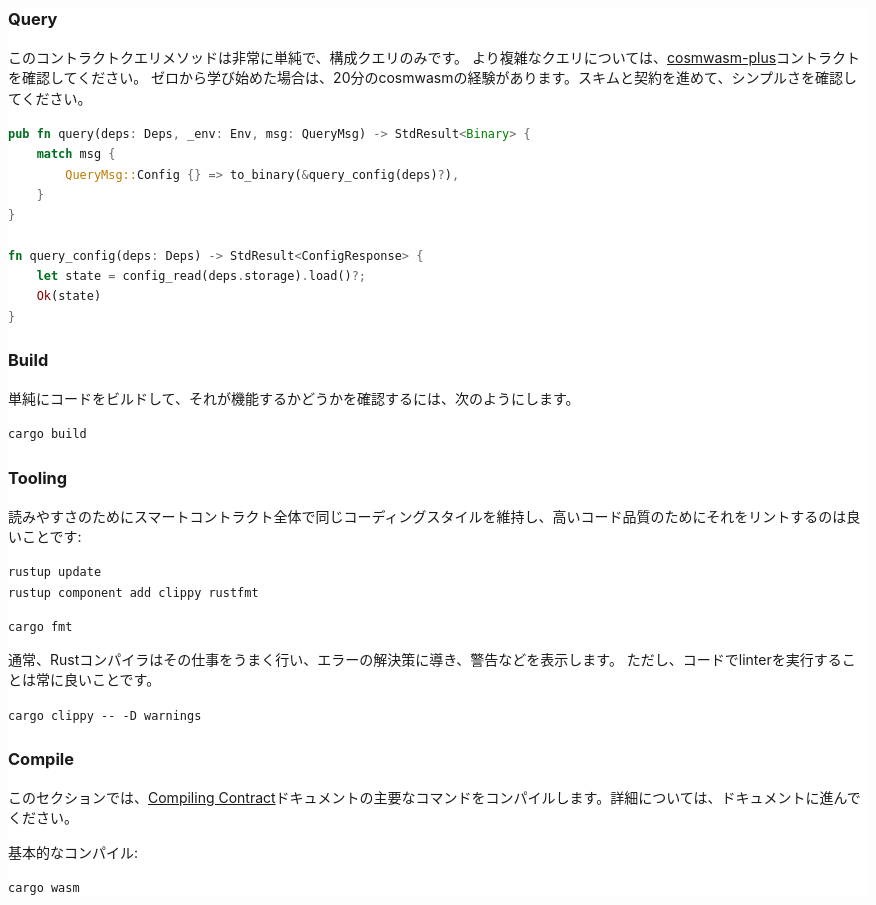### Query

このコントラクトクエリメソッドは非常に単純で、構成クエリのみです。
より複雑なクエリについては、[cosmwasm-plus](https://github.com/CosmWasm/cosmwasm-plus/)コントラクトを確認してください。
ゼロから学び始めた場合は、20分のcosmwasmの経験があります。スキムと契約を進めて、シンプルさを確認してください。

```rust
pub fn query(deps: Deps, _env: Env, msg: QueryMsg) -> StdResult<Binary> {
    match msg {
        QueryMsg::Config {} => to_binary(&query_config(deps)?),
    }
}

fn query_config(deps: Deps) -> StdResult<ConfigResponse> {
    let state = config_read(deps.storage).load()?;
    Ok(state)
}
```

### Build

単純にコードをビルドして、それが機能するかどうかを確認するには、次のようにします。

```shell
cargo build
```

### Tooling

読みやすさのためにスマートコントラクト全体で同じコーディングスタイルを維持し、高いコード品質のためにそれをリントするのは良いことです:

```shell
rustup update
rustup component add clippy rustfmt
```

```shell
cargo fmt
```

通常、Rustコンパイラはその仕事をうまく行い、エラーの解決策に導き、警告などを表示します。
ただし、コードでlinterを実行することは常に良いことです。

```shell
cargo clippy -- -D warnings
```

### Compile

このセクションでは、[Compiling Contract](/getting-started/compile-contract.md)ドキュメントの主要なコマンドをコンパイルします。詳細については、ドキュメントに進んでください。

基本的なコンパイル:

```shell
cargo wasm
```
